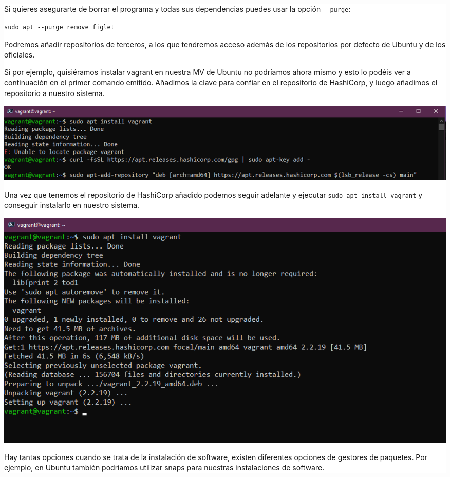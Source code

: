 Si quieres asegurarte de borrar el programa y todas sus dependencias puedes usar la opción `--purge`:

```shell
sudo apt --purge remove figlet
```

Podremos añadir repositorios de terceros, a los que tendremos acceso además de los repositorios por defecto de Ubuntu y de los oficiales.

Si por ejemplo, quisiéramos instalar vagrant en nuestra MV de Ubuntu no podríamos ahora mismo y esto lo podéis ver a continuación en el primer comando emitido. Añadimos la clave para confiar en el repositorio de HashiCorp, y luego añadimos el repositorio a nuestro sistema.

![](Images/Day16_Linux6.png)

Una vez que tenemos el repositorio de HashiCorp añadido podemos seguir adelante y ejecutar `sudo apt install vagrant` y conseguir instalarlo en nuestro sistema.

![](Images/Day16_Linux7.png)

Hay tantas opciones cuando se trata de la instalación de software, existen diferentes opciones de gestores de paquetes. Por ejemplo, en Ubuntu también podríamos utilizar snaps para nuestras instalaciones de software.
